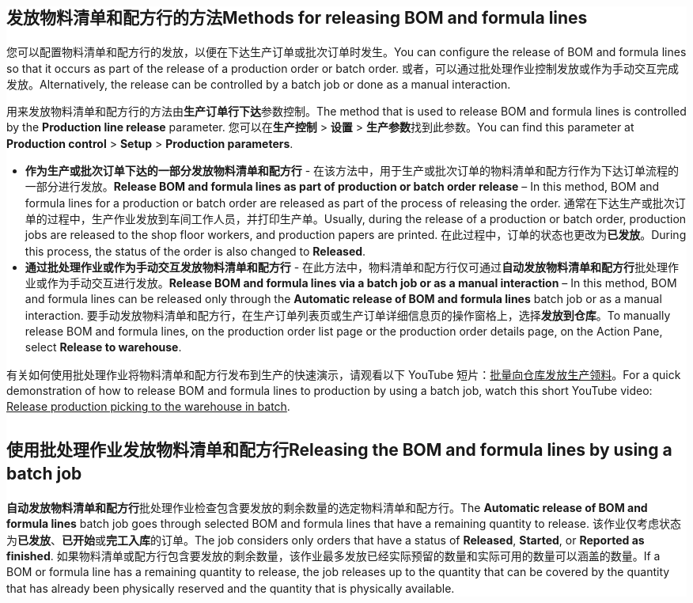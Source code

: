 ## <a name="methods-for-releasing-bom-and-formula-lines"></a><span data-ttu-id="14ab6-111">发放物料清单和配方行的方法</span><span class="sxs-lookup"><span data-stu-id="14ab6-111">Methods for releasing BOM and formula lines</span></span>

<span data-ttu-id="14ab6-112">您可以配置物料清单和配方行的发放，以便在下达生产订单或批次订单时发生。</span><span class="sxs-lookup"><span data-stu-id="14ab6-112">You can configure the release of BOM and formula lines so that it occurs as part of the release of a production order or batch order.</span></span> <span data-ttu-id="14ab6-113">或者，可以通过批处理作业控制发放或作为手动交互完成发放。</span><span class="sxs-lookup"><span data-stu-id="14ab6-113">Alternatively, the release can be controlled by a batch job or done as a manual interaction.</span></span>

<span data-ttu-id="14ab6-114">用来发放物料清单和配方行的方法由**生产订单行下达**参数控制。</span><span class="sxs-lookup"><span data-stu-id="14ab6-114">The method that is used to release BOM and formula lines is controlled by the **Production line release** parameter.</span></span> <span data-ttu-id="14ab6-115">您可以在**生产控制** \> **设置** \> **生产参数**找到此参数。</span><span class="sxs-lookup"><span data-stu-id="14ab6-115">You can find this parameter at **Production control** \> **Setup** \> **Production parameters**.</span></span>

- <span data-ttu-id="14ab6-116">**作为生产或批次订单下达的一部分发放物料清单和配方行** - 在该方法中，用于生产或批次订单的物料清单和配方行作为下达订单流程的一部分进行发放。</span><span class="sxs-lookup"><span data-stu-id="14ab6-116">**Release BOM and formula lines as part of production or batch order release** – In this method, BOM and formula lines for a production or batch order are released as part of the process of releasing the order.</span></span> <span data-ttu-id="14ab6-117">通常在下达生产或批次订单的过程中，生产作业发放到车间工作人员，并打印生产单。</span><span class="sxs-lookup"><span data-stu-id="14ab6-117">Usually, during the release of a production or batch order, production jobs are released to the shop floor workers, and production papers are printed.</span></span> <span data-ttu-id="14ab6-118">在此过程中，订单的状态也更改为**已发放**。</span><span class="sxs-lookup"><span data-stu-id="14ab6-118">During this process, the status of the order is also changed to **Released**.</span></span>
- <span data-ttu-id="14ab6-119">**通过批处理作业或作为手动交互发放物料清单和配方行** - 在此方法中，物料清单和配方行仅可通过**自动发放物料清单和配方行**批处理作业或作为手动交互进行发放。</span><span class="sxs-lookup"><span data-stu-id="14ab6-119">**Release BOM and formula lines via a batch job or as a manual interaction** – In this method, BOM and formula lines can be released only through the **Automatic release of BOM and formula lines** batch job or as a manual interaction.</span></span> <span data-ttu-id="14ab6-120">要手动发放物料清单和配方行，在生产订单列表页或生产订单详细信息页的操作窗格上，选择**发放到仓库**。</span><span class="sxs-lookup"><span data-stu-id="14ab6-120">To manually release BOM and formula lines, on the production order list page or the production order details page, on the Action Pane, select **Release to warehouse**.</span></span>

<span data-ttu-id="14ab6-121">有关如何使用批处理作业将物料清单和配方行发布到生产的快速演示，请观看以下 YouTube 短片：[批量向仓库发放生产领料](https://www.youtube.com/watch?v=8urAJn50dQ8)。</span><span class="sxs-lookup"><span data-stu-id="14ab6-121">For a quick demonstration of how to release BOM and formula lines to production by using a batch job, watch this short YouTube video: [Release production picking to the warehouse in batch](https://www.youtube.com/watch?v=8urAJn50dQ8).</span></span>

## <a name="releasing-the-bom-and-formula-lines-by-using-a-batch-job"></a><span data-ttu-id="14ab6-122">使用批处理作业发放物料清单和配方行</span><span class="sxs-lookup"><span data-stu-id="14ab6-122">Releasing the BOM and formula lines by using a batch job</span></span>

<span data-ttu-id="14ab6-123">**自动发放物料清单和配方行**批处理作业检查包含要发放的剩余数量的选定物料清单和配方行。</span><span class="sxs-lookup"><span data-stu-id="14ab6-123">The **Automatic release of BOM and formula lines** batch job goes through selected BOM and formula lines that have a remaining quantity to release.</span></span> <span data-ttu-id="14ab6-124">该作业仅考虑状态为**已发放**、**已开始**或**完工入库**的订单。</span><span class="sxs-lookup"><span data-stu-id="14ab6-124">The job considers only orders that have a status of **Released**, **Started**, or **Reported as finished**.</span></span> <span data-ttu-id="14ab6-125">如果物料清单或配方行包含要发放的剩余数量，该作业最多发放已经实际预留的数量和实际可用的数量可以涵盖的数量。</span><span class="sxs-lookup"><span data-stu-id="14ab6-125">If a BOM or formula line has a remaining quantity to release, the job releases up to the quantity that can be covered by the quantity that has already been physically reserved and the quantity that is physically available.</span></span>

